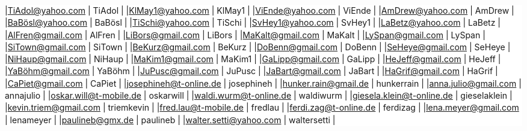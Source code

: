 |TiAdol@yahoo.com |	TiAdol                                   |
|KlMay1@yahoo.com |	KlMay1                                   |
|ViEnde@yahoo.com |	ViEnde                                   |
|AmDrew@yahoo.com |	AmDrew                                   |
|BaBösl@yahoo.com |	BaBösl                                   |
|TiSchi@yahoo.com |	TiSchi                                   |
|SvHey1@yahoo.com |	SvHey1                                   |
|LaBetz@yahoo.com |	LaBetz                                   |
|AlFren@gmail.com |	AlFren                                   |
|LiBors@gmail.com |	LiBors                                   |
|MaKalt@gmail.com |	MaKalt                                   |
|LySpan@gmail.com |	LySpan                                   |
|SiTown@gmail.com |	SiTown                                   |
|BeKurz@gmail.com |	BeKurz                                   |
|DoBenn@gmail.com |	DoBenn                                   |
|SeHeye@gmail.com |	SeHeye                                   |
|NiHaup@gmail.com |	NiHaup                                   |
|MaKim1@gmail.com |	MaKim1                                   |
|GaLipp@gmail.com |	GaLipp                                   |
|HeJeff@gmail.com |	HeJeff                                   |
|YaBöhm@gmail.com |	YaBöhm                                   |
|JuPusc@gmail.com |	JuPusc                                   |
|JaBart@gmail.com |	JaBart                                   |
|HaGrif@gmail.com |	HaGrif                                   |
|CaPiet@gmail.com |	CaPiet                                   |
|josephineh@t-online.de |	josephineh                           |
|hunker.rain@gmail.de |	hunkerrain                           |
|anna.julio@gmail.com |	annajulio                            |
|oskar.will@t-mobile.de |	oskarwill                            |
|waldi.wurm@t-online.de |	waldiwurm                            |
|giesela.klein@t-online.de |	gieselaklein                     |
|kevin.triem@gmail.com |	triemkevin                           |
|fred.lau@t-mobile.de |	fredlau                              |
|ferdi.zag@t-online.de |	ferdizag                             |
|lena.meyer@gmail.com |	lenameyer                            |
|paulineb@gmx.de |	paulineb                                 |
|walter.setti@yahoo.com |	waltersetti                          |
